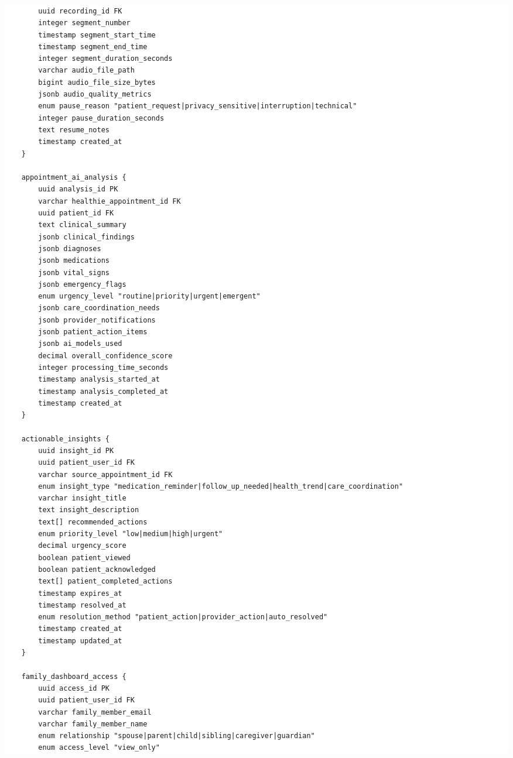 ```mermaid
        uuid recording_id FK
        integer segment_number
        timestamp segment_start_time
        timestamp segment_end_time
        integer segment_duration_seconds
        varchar audio_file_path
        bigint audio_file_size_bytes
        jsonb audio_quality_metrics
        enum pause_reason "patient_request|privacy_sensitive|interruption|technical"
        integer pause_duration_seconds
        text resume_notes
        timestamp created_at
    }

    appointment_ai_analysis {
        uuid analysis_id PK
        varchar healthie_appointment_id FK
        uuid patient_id FK
        text clinical_summary
        jsonb clinical_findings
        jsonb diagnoses
        jsonb medications
        jsonb vital_signs
        jsonb emergency_flags
        enum urgency_level "routine|priority|urgent|emergent"
        jsonb care_coordination_needs
        jsonb provider_notifications
        jsonb patient_action_items
        jsonb ai_models_used
        decimal overall_confidence_score
        integer processing_time_seconds
        timestamp analysis_started_at
        timestamp analysis_completed_at
        timestamp created_at
    }

    actionable_insights {
        uuid insight_id PK
        uuid patient_user_id FK
        varchar source_appointment_id FK
        enum insight_type "medication_reminder|follow_up_needed|health_trend|care_coordination"
        varchar insight_title
        text insight_description
        text[] recommended_actions
        enum priority_level "low|medium|high|urgent"
        decimal urgency_score
        boolean patient_viewed
        boolean patient_acknowledged
        text[] patient_completed_actions
        timestamp expires_at
        timestamp resolved_at
        enum resolution_method "patient_action|provider_action|auto_resolved"
        timestamp created_at
        timestamp updated_at
    }

    family_dashboard_access {
        uuid access_id PK
        uuid patient_user_id FK
        varchar family_member_email
        varchar family_member_name
        enum relationship "spouse|parent|child|sibling|caregiver|guardian"
        enum access_level "view_only"
```